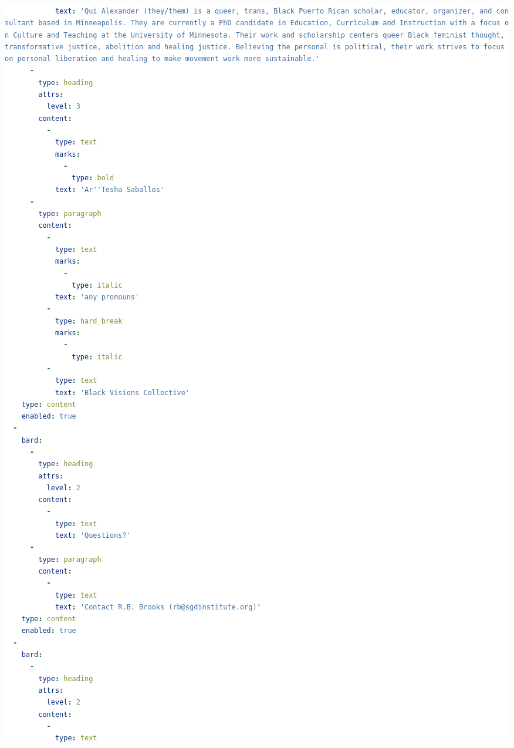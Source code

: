 ```yaml
            text: 'Qui Alexander (they/them) is a queer, trans, Black Puerto Rican scholar, educator, organizer, and consultant based in Minneapolis. They are currently a PhD candidate in Education, Curriculum and Instruction with a focus on Culture and Teaching at the University of Minnesota. Their work and scholarship centers queer Black feminist thought, transformative justice, abolition and healing justice. Believing the personal is political, their work strives to focus on personal liberation and healing to make movement work more sustainable.'
      -
        type: heading
        attrs:
          level: 3
        content:
          -
            type: text
            marks:
              -
                type: bold
            text: 'Ar''Tesha Saballos'
      -
        type: paragraph
        content:
          -
            type: text
            marks:
              -
                type: italic
            text: 'any pronouns'
          -
            type: hard_break
            marks:
              -
                type: italic
          -
            type: text
            text: 'Black Visions Collective'
    type: content
    enabled: true
  -
    bard:
      -
        type: heading
        attrs:
          level: 2
        content:
          -
            type: text
            text: 'Questions?'
      -
        type: paragraph
        content:
          -
            type: text
            text: 'Contact R.B. Brooks (rb@sgdinstitute.org)'
    type: content
    enabled: true
  -
    bard:
      -
        type: heading
        attrs:
          level: 2
        content:
          -
            type: text
```